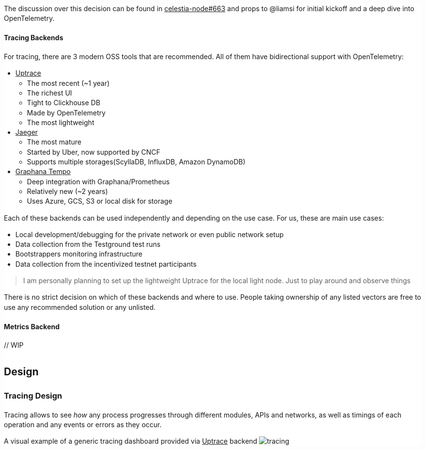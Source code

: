 The discussion over this decision can be found in [celestia-node#663](https://github.com/celestiaorg/celestia-node/issues/663)
and props to @liamsi for initial kickoff and a deep dive into OpenTelemetry.

#### Tracing Backends

For tracing, there are 3 modern OSS tools that are recommended. All of them have bidirectional support with OpenTelemetry:
* [Uptrace](https://get.uptrace.dev/guide/#what-is-uptrace)
  * The most recent (~1 year)
  * The richest UI
  * Tight to Clickhouse DB
  * Made by OpenTelemetry
  * The most lightweight
* [Jaeger](https://www.jaegertracing.io/)
  * The most mature
  * Started by Uber, now supported by CNCF
  * Supports multiple storages(ScyllaDB, InfluxDB, Amazon DynamoDB)
* [Graphana Tempo](https://grafana.com/oss/tempo/)
  * Deep integration with Graphana/Prometheus
  * Relatively new (~2 years)
  * Uses Azure, GCS, S3 or local disk for storage

Each of these backends can be used independently and depending on the use case. For us, these are main use cases: 
* Local development/debugging for the private network or even public network setup
* Data collection from the Testground test runs
* Bootstrappers monitoring infrastructure
* Data collection from the incentivized testnet participants
> I am personally planning to set up the lightweight Uptrace for the local light node. Just to play around and observe
> things

There is no strict decision on which of these backends and where to use. People taking ownership of any listed vectors
are free to use any recommended solution or any unlisted.

#### Metrics Backend

// WIP

## Design

### Tracing Design

Tracing allows to see _how_ any process progresses through different modules, APIs and networks, as well as timings of 
each operation and any events or errors as they occur.

A visual example of a generic tracing dashboard provided via [Uptrace](https://uptrace.dev/) backend
![tracing](img/tracing-dashboard.png)
